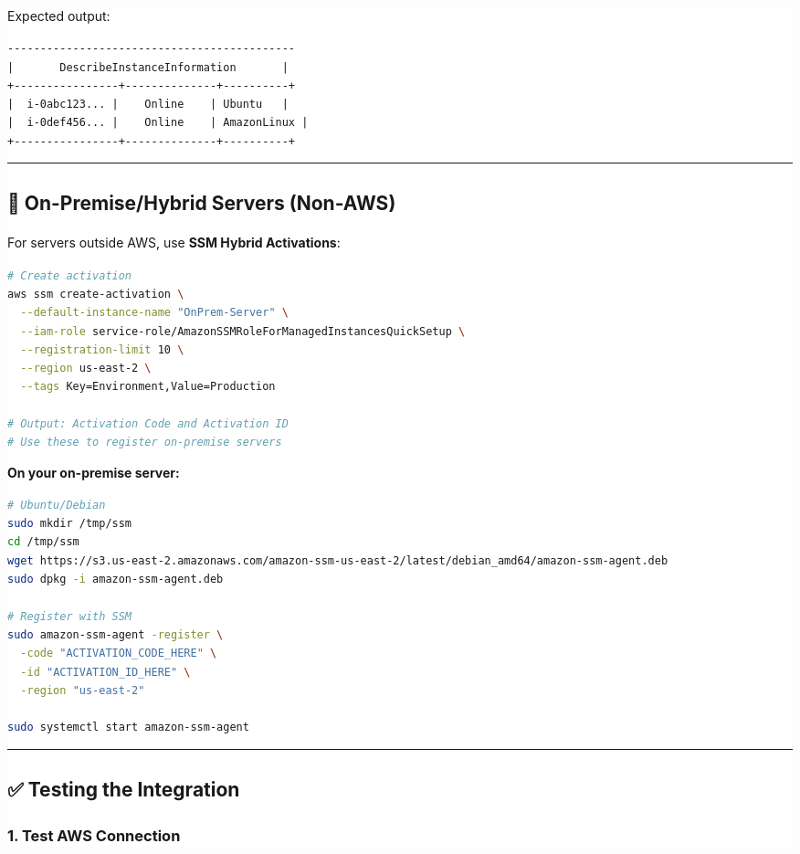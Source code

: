 Expected output:
```
--------------------------------------------
|       DescribeInstanceInformation       |
+----------------+--------------+----------+
|  i-0abc123... |    Online    | Ubuntu   |
|  i-0def456... |    Online    | AmazonLinux |
+----------------+--------------+----------+
```

---

## 🏥 On-Premise/Hybrid Servers (Non-AWS)

For servers outside AWS, use **SSM Hybrid Activations**:

```bash
# Create activation
aws ssm create-activation \
  --default-instance-name "OnPrem-Server" \
  --iam-role service-role/AmazonSSMRoleForManagedInstancesQuickSetup \
  --registration-limit 10 \
  --region us-east-2 \
  --tags Key=Environment,Value=Production

# Output: Activation Code and Activation ID
# Use these to register on-premise servers
```

**On your on-premise server:**

```bash
# Ubuntu/Debian
sudo mkdir /tmp/ssm
cd /tmp/ssm
wget https://s3.us-east-2.amazonaws.com/amazon-ssm-us-east-2/latest/debian_amd64/amazon-ssm-agent.deb
sudo dpkg -i amazon-ssm-agent.deb

# Register with SSM
sudo amazon-ssm-agent -register \
  -code "ACTIVATION_CODE_HERE" \
  -id "ACTIVATION_ID_HERE" \
  -region "us-east-2"

sudo systemctl start amazon-ssm-agent
```

---

## ✅ Testing the Integration

### 1. Test AWS Connection
